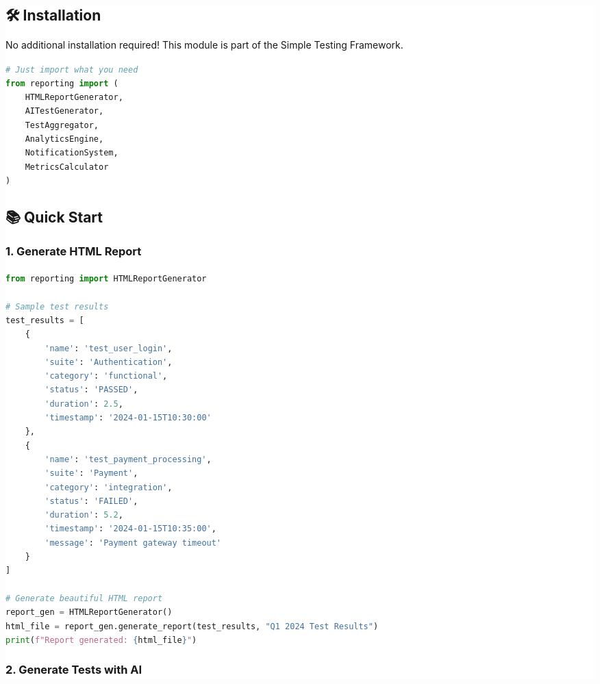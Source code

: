 ## 🛠️ Installation

No additional installation required! This module is part of the Simple Testing Framework.

```python
# Just import what you need
from reporting import (
    HTMLReportGenerator,
    AITestGenerator,
    TestAggregator,
    AnalyticsEngine,
    NotificationSystem,
    MetricsCalculator
)
```

## 📚 Quick Start

### 1. Generate HTML Report

```python
from reporting import HTMLReportGenerator

# Sample test results
test_results = [
    {
        'name': 'test_user_login',
        'suite': 'Authentication',
        'category': 'functional',
        'status': 'PASSED',
        'duration': 2.5,
        'timestamp': '2024-01-15T10:30:00'
    },
    {
        'name': 'test_payment_processing',
        'suite': 'Payment',
        'category': 'integration',
        'status': 'FAILED',
        'duration': 5.2,
        'timestamp': '2024-01-15T10:35:00',
        'message': 'Payment gateway timeout'
    }
]

# Generate beautiful HTML report
report_gen = HTMLReportGenerator()
html_file = report_gen.generate_report(test_results, "Q1 2024 Test Results")
print(f"Report generated: {html_file}")
```

### 2. Generate Tests with AI
